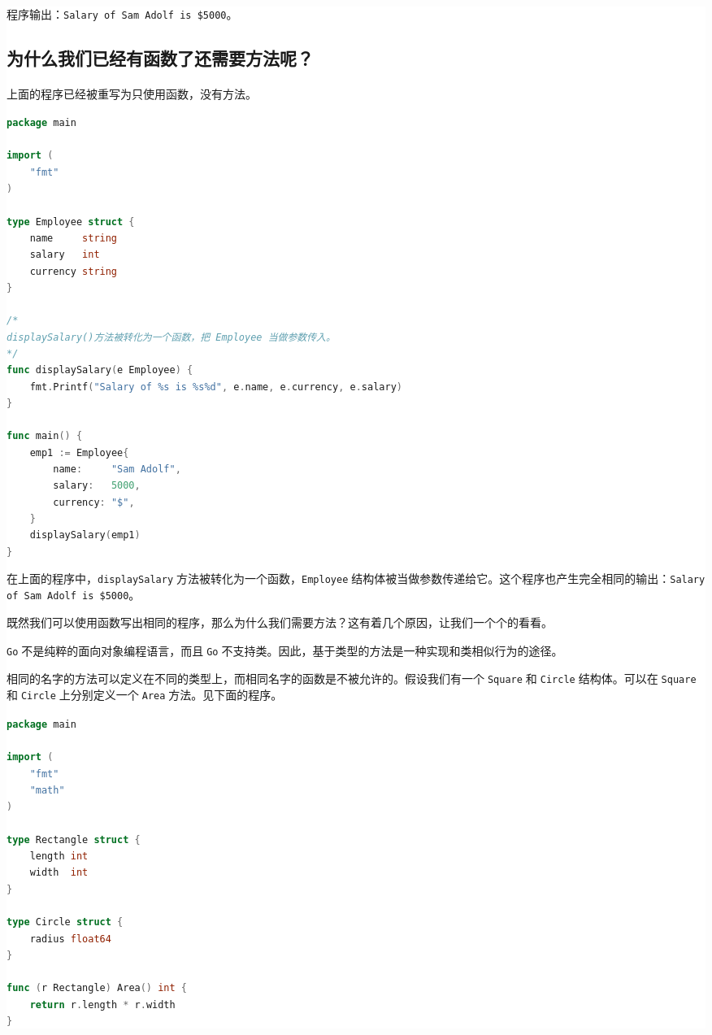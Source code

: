 程序输出：`Salary of Sam Adolf is $5000`。

## 为什么我们已经有函数了还需要方法呢？

上面的程序已经被重写为只使用函数，没有方法。

```go
package main

import (
    "fmt"
)

type Employee struct {
    name     string
    salary   int
    currency string
}

/*
displaySalary()方法被转化为一个函数，把 Employee 当做参数传入。
*/
func displaySalary(e Employee) {
    fmt.Printf("Salary of %s is %s%d", e.name, e.currency, e.salary)
}

func main() {
    emp1 := Employee{
        name:     "Sam Adolf",
        salary:   5000,
        currency: "$",
    }
    displaySalary(emp1)
}
```

在上面的程序中，`displaySalary` 方法被转化为一个函数，`Employee` 结构体被当做参数传递给它。这个程序也产生完全相同的输出：`Salary of Sam Adolf is $5000`。

既然我们可以使用函数写出相同的程序，那么为什么我们需要方法？这有着几个原因，让我们一个个的看看。

`Go` 不是纯粹的面向对象编程语言，而且 `Go` 不支持类。因此，基于类型的方法是一种实现和类相似行为的途径。

相同的名字的方法可以定义在不同的类型上，而相同名字的函数是不被允许的。假设我们有一个 `Square` 和 `Circle` 结构体。可以在 `Square` 和 `Circle` 上分别定义一个 `Area` 方法。见下面的程序。

```go
package main

import (
    "fmt"
    "math"
)

type Rectangle struct {
    length int
    width  int
}

type Circle struct {
    radius float64
}

func (r Rectangle) Area() int {
    return r.length * r.width
}

```